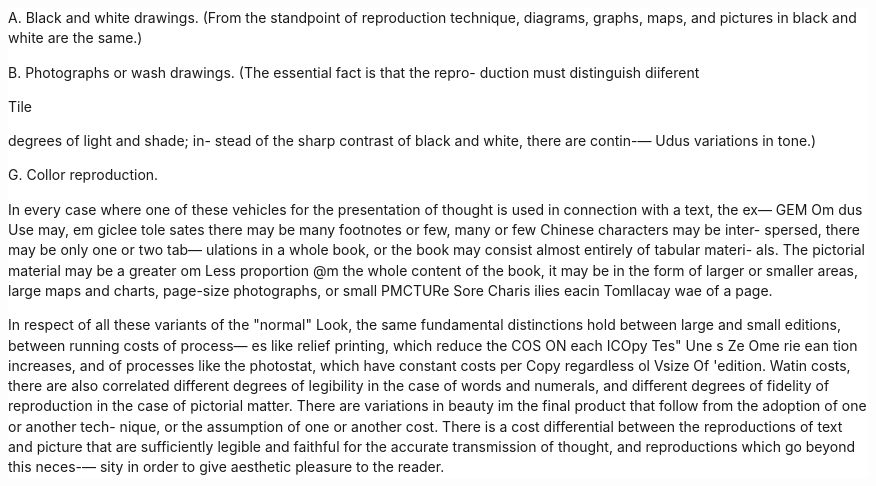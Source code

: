 A. Black and white drawings. (From 
the standpoint of reproduction 
technique, diagrams, graphs, maps, 
and pictures in black and white 
are the same.) 

B. Photographs or wash drawings. (The 
essential fact is that the repro- 
duction must distinguish diiferent 


Tile 


degrees of light and shade; in- 
stead of the sharp contrast of 
black and white, there are contin-— 
Udus variations in tone.) 

G. Collor reproduction. 


In every case where one of these 
vehicles for the presentation of thought 
is used in connection with a text, the ex— 
GEM Om dus Use may, em giclee tole sates 
there may be many footnotes or few, many 
or few Chinese characters may be inter- 
spersed, there may be only one or two tab— 
ulations in a whole book, or the book may 
consist almost entirely of tabular materi- 
als. The pictorial material may be a 
greater om Less proportion @m the whole 
content of the book, it may be in the form 
of larger or smaller areas, large maps and 
charts, page-size photographs, or small 
PMCTURe Sore Charis ilies eacin Tomllacay wae 
of a page. 

In respect of all these variants of 
the "normal" Look, the same fundamental 
distinctions hold between large and small 
editions, between running costs of process— 
es like relief printing, which reduce the 
COS ON each ICOpy Tes" Une s Ze Ome rie ean 
tion increases, and of processes like the 
photostat, which have constant costs per 
Copy regardless ol Vsize Of 'edition.  Watin 
costs, there are also correlated different 
degrees of legibility in the case of words 
and numerals, and different degrees of 
fidelity of reproduction in the case of 
pictorial matter. There are variations in 
beauty im the final product that follow 
from the adoption of one or another tech- 
nique, or the assumption of one or another 
cost. There is a cost differential between 
the reproductions of text and picture that 
are sufficiently legible and faithful for 
the accurate transmission of thought, and 
reproductions which go beyond this neces-— 
sity in order to give aesthetic pleasure 
to the reader. 
